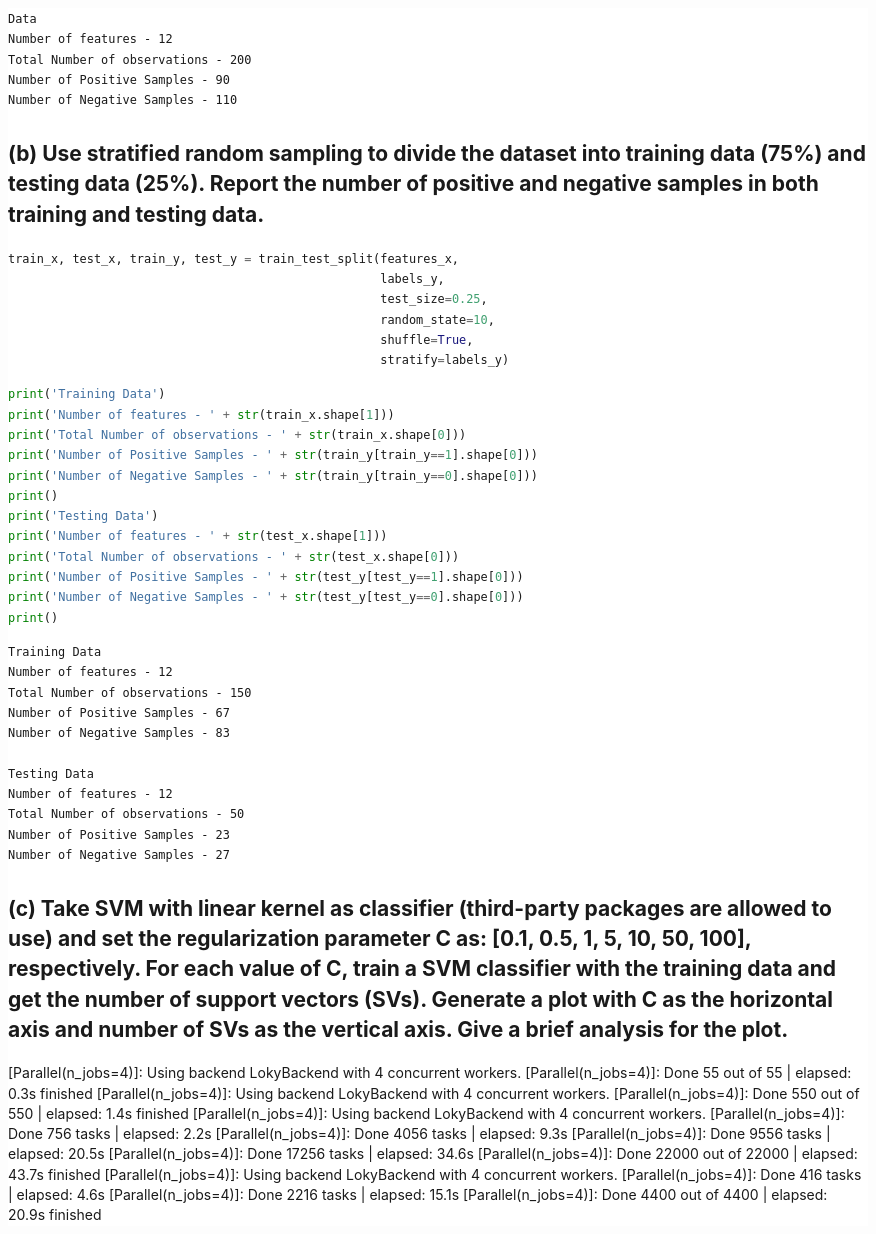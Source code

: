     Data
    Number of features - 12
    Total Number of observations - 200
    Number of Positive Samples - 90
    Number of Negative Samples - 110



## (b) Use stratified random sampling to divide the dataset into training data (75%) and testing data (25%). Report the number of positive and negative samples in both training and testing data.


```python
train_x, test_x, train_y, test_y = train_test_split(features_x,
                                                    labels_y,
                                                    test_size=0.25,
                                                    random_state=10,
                                                    shuffle=True,
                                                    stratify=labels_y)
```


```python
print('Training Data')
print('Number of features - ' + str(train_x.shape[1]))
print('Total Number of observations - ' + str(train_x.shape[0]))
print('Number of Positive Samples - ' + str(train_y[train_y==1].shape[0]))
print('Number of Negative Samples - ' + str(train_y[train_y==0].shape[0]))
print()
print('Testing Data')
print('Number of features - ' + str(test_x.shape[1]))
print('Total Number of observations - ' + str(test_x.shape[0]))
print('Number of Positive Samples - ' + str(test_y[test_y==1].shape[0]))
print('Number of Negative Samples - ' + str(test_y[test_y==0].shape[0]))
print()
```

    Training Data
    Number of features - 12
    Total Number of observations - 150
    Number of Positive Samples - 67
    Number of Negative Samples - 83
    
    Testing Data
    Number of features - 12
    Total Number of observations - 50
    Number of Positive Samples - 23
    Number of Negative Samples - 27



## (c) Take SVM with linear kernel as classifier (third-party packages are allowed to use) and set the regularization parameter C as: [0.1, 0.5, 1, 5, 10, 50, 100], respectively. For each value of C, train a SVM classifier with the training data and get the number of support vectors (SVs). Generate a plot with C as the horizontal axis and number of SVs as the vertical axis. Give a brief analysis for the plot.


[Parallel(n_jobs=4)]: Using backend LokyBackend with 4 concurrent workers.
[Parallel(n_jobs=4)]: Done  55 out of  55 | elapsed:    0.3s finished
[Parallel(n_jobs=4)]: Using backend LokyBackend with 4 concurrent workers.
[Parallel(n_jobs=4)]: Done 550 out of 550 | elapsed:    1.4s finished
[Parallel(n_jobs=4)]: Using backend LokyBackend with 4 concurrent workers.
[Parallel(n_jobs=4)]: Done 756 tasks      | elapsed:    2.2s
[Parallel(n_jobs=4)]: Done 4056 tasks      | elapsed:    9.3s
[Parallel(n_jobs=4)]: Done 9556 tasks      | elapsed:   20.5s
[Parallel(n_jobs=4)]: Done 17256 tasks      | elapsed:   34.6s
[Parallel(n_jobs=4)]: Done 22000 out of 22000 | elapsed:   43.7s finished
[Parallel(n_jobs=4)]: Using backend LokyBackend with 4 concurrent workers.
[Parallel(n_jobs=4)]: Done 416 tasks      | elapsed:    4.6s
[Parallel(n_jobs=4)]: Done 2216 tasks      | elapsed:   15.1s
[Parallel(n_jobs=4)]: Done 4400 out of 4400 | elapsed:   20.9s finished